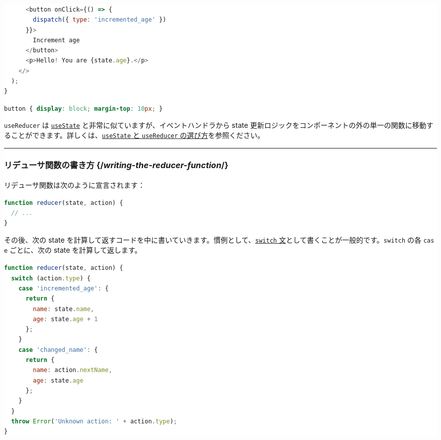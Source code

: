 ```js
      <button onClick={() => {
        dispatch({ type: 'incremented_age' })
      }}>
        Increment age
      </button>
      <p>Hello! You are {state.age}.</p>
    </>
  );
}
```

```css
button { display: block; margin-top: 10px; }
```

</Sandpack>

`useReducer` は [`useState`](/reference/react/useState) と非常に似ていますが、イベントハンドラから state 更新ロジックをコンポーネントの外の単一の関数に移動することができます。詳しくは、[`useState` と `useReducer` の選び方](/learn/extracting-state-logic-into-a-reducer#comparing-usestate-and-usereducer)を参照ください。

---

### リデューサ関数の書き方 {/*writing-the-reducer-function*/}

リデューサ関数は次のように宣言されます：

```js
function reducer(state, action) {
  // ...
}
```

その後、次の state を計算して返すコードを中に書いていきます。慣例として、[`switch` 文](https://developer.mozilla.org/en-US/docs/Web/JavaScript/Reference/Statements/switch)として書くことが一般的です。`switch` の各 `case` ごとに、次の state を計算して返します。

```js {4-7,10-13}
function reducer(state, action) {
  switch (action.type) {
    case 'incremented_age': {
      return {
        name: state.name,
        age: state.age + 1
      };
    }
    case 'changed_name': {
      return {
        name: action.nextName,
        age: state.age
      };
    }
  }
  throw Error('Unknown action: ' + action.type);
}
```
